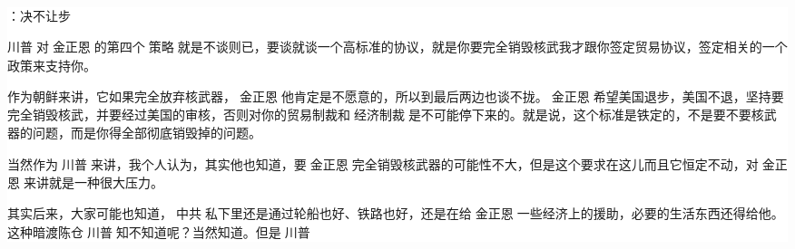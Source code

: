   </ok>
  ：决不让步
 </h2>
 <p>
  <ok href="/term/1041">
   川普
  </ok>
  对
  <ok href="/term/2101">
   金正恩
  </ok>
  的第四个
  <ok href="/term/3624">
   策略
  </ok>
  就是不谈则已，要谈就谈一个高标准的协议，就是你要完全销毁核武我才跟你签定贸易协议，签定相关的一个政策来支持你。
 </p>
 <p>
  作为朝鲜来讲，它如果完全放弃核武器，
  <ok href="/term/2101">
   金正恩
  </ok>
  他肯定是不愿意的，所以到最后两边也谈不拢。
  <ok href="/term/2101">
   金正恩
  </ok>
  希望美国退步，美国不退，坚持要完全销毁核武，并要经过美国的审核，否则对你的贸易制裁和
  <ok href="/term/18165">
   经济制裁
  </ok>
  是不可能停下来的。就是说，这个标准是铁定的，不是要不要核武器的问题，而是你得全部彻底销毁掉的问题。
 </p>
 <p>
  当然作为
  <ok href="/term/1041">
   川普
  </ok>
  来讲，我个人认为，其实他也知道，要
  <ok href="/term/2101">
   金正恩
  </ok>
  完全销毁核武器的可能性不大，但是这个要求在这儿而且它恒定不动，对
  <ok href="/term/2101">
   金正恩
  </ok>
  来讲就是一种很大压力。
 </p>
 <p>
  其实后来，大家可能也知道，
  <ok href="/term/1059">
   中共
  </ok>
  私下里还是通过轮船也好、铁路也好，还是在给
  <ok href="/term/2101">
   金正恩
  </ok>
  一些经济上的援助，必要的生活东西还得给他。这种暗渡陈仓
  <ok href="/term/1041">
   川普
  </ok>
  知不知道呢？当然知道。但是
  <ok href="/term/1041">
   川普
  </ok>